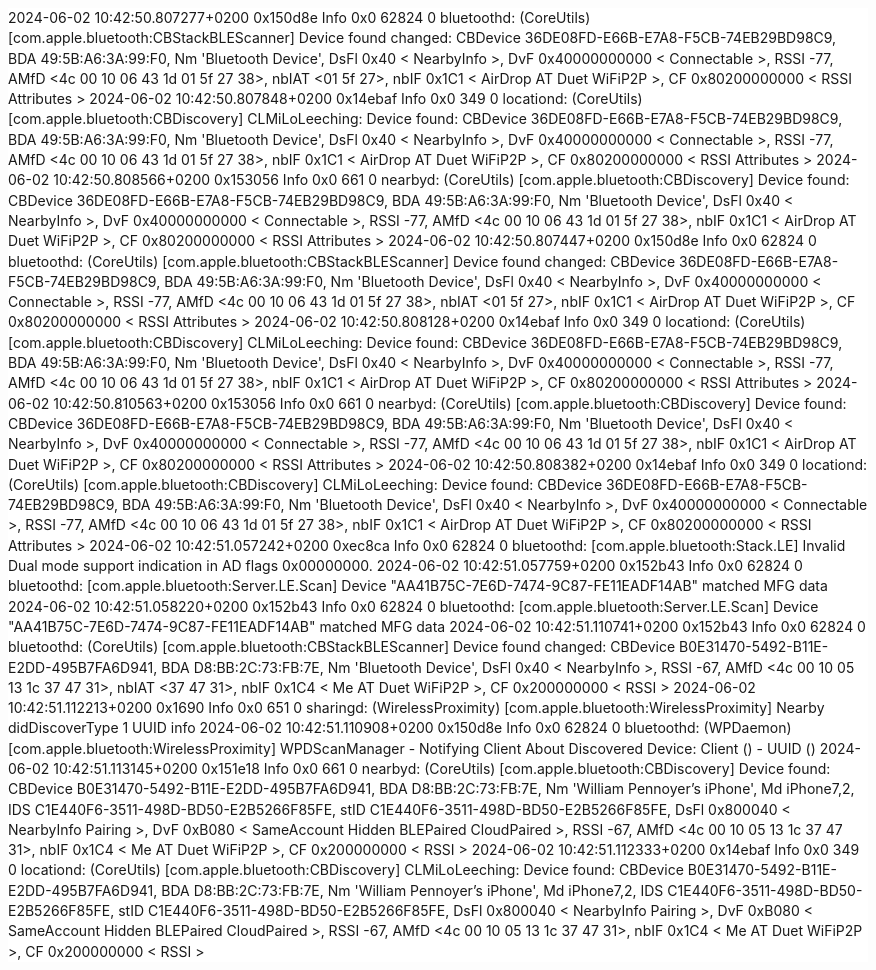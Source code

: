 2024-06-02 10:42:50.807277+0200 0x150d8e   Info        0x0                  62824  0    bluetoothd: (CoreUtils) [com.apple.bluetooth:CBStackBLEScanner] Device found changed: CBDevice 36DE08FD-E66B-E7A8-F5CB-74EB29BD98C9, BDA 49:5B:A6:3A:99:F0, Nm 'Bluetooth Device', DsFl 0x40 < NearbyInfo >, DvF 0x40000000000 < Connectable >, RSSI -77, AMfD <4c 00 10 06 43 1d 01 5f 27 38>, nbIAT <01 5f 27>, nbIF 0x1C1 < AirDrop AT Duet WiFiP2P >, CF 0x80200000000 < RSSI Attributes >
2024-06-02 10:42:50.807848+0200 0x14ebaf   Info        0x0                  349    0    locationd: (CoreUtils) [com.apple.bluetooth:CBDiscovery] CLMiLoLeeching: Device found: CBDevice 36DE08FD-E66B-E7A8-F5CB-74EB29BD98C9, BDA 49:5B:A6:3A:99:F0, Nm 'Bluetooth Device', DsFl 0x40 < NearbyInfo >, DvF 0x40000000000 < Connectable >, RSSI -77, AMfD <4c 00 10 06 43 1d 01 5f 27 38>, nbIF 0x1C1 < AirDrop AT Duet WiFiP2P >, CF 0x80200000000 < RSSI Attributes >
2024-06-02 10:42:50.808566+0200 0x153056   Info        0x0                  661    0    nearbyd: (CoreUtils) [com.apple.bluetooth:CBDiscovery] Device found: CBDevice 36DE08FD-E66B-E7A8-F5CB-74EB29BD98C9, BDA 49:5B:A6:3A:99:F0, Nm 'Bluetooth Device', DsFl 0x40 < NearbyInfo >, DvF 0x40000000000 < Connectable >, RSSI -77, AMfD <4c 00 10 06 43 1d 01 5f 27 38>, nbIF 0x1C1 < AirDrop AT Duet WiFiP2P >, CF 0x80200000000 < RSSI Attributes >
2024-06-02 10:42:50.807447+0200 0x150d8e   Info        0x0                  62824  0    bluetoothd: (CoreUtils) [com.apple.bluetooth:CBStackBLEScanner] Device found changed: CBDevice 36DE08FD-E66B-E7A8-F5CB-74EB29BD98C9, BDA 49:5B:A6:3A:99:F0, Nm 'Bluetooth Device', DsFl 0x40 < NearbyInfo >, DvF 0x40000000000 < Connectable >, RSSI -77, AMfD <4c 00 10 06 43 1d 01 5f 27 38>, nbIAT <01 5f 27>, nbIF 0x1C1 < AirDrop AT Duet WiFiP2P >, CF 0x80200000000 < RSSI Attributes >
2024-06-02 10:42:50.808128+0200 0x14ebaf   Info        0x0                  349    0    locationd: (CoreUtils) [com.apple.bluetooth:CBDiscovery] CLMiLoLeeching: Device found: CBDevice 36DE08FD-E66B-E7A8-F5CB-74EB29BD98C9, BDA 49:5B:A6:3A:99:F0, Nm 'Bluetooth Device', DsFl 0x40 < NearbyInfo >, DvF 0x40000000000 < Connectable >, RSSI -77, AMfD <4c 00 10 06 43 1d 01 5f 27 38>, nbIF 0x1C1 < AirDrop AT Duet WiFiP2P >, CF 0x80200000000 < RSSI Attributes >
2024-06-02 10:42:50.810563+0200 0x153056   Info        0x0                  661    0    nearbyd: (CoreUtils) [com.apple.bluetooth:CBDiscovery] Device found: CBDevice 36DE08FD-E66B-E7A8-F5CB-74EB29BD98C9, BDA 49:5B:A6:3A:99:F0, Nm 'Bluetooth Device', DsFl 0x40 < NearbyInfo >, DvF 0x40000000000 < Connectable >, RSSI -77, AMfD <4c 00 10 06 43 1d 01 5f 27 38>, nbIF 0x1C1 < AirDrop AT Duet WiFiP2P >, CF 0x80200000000 < RSSI Attributes >
2024-06-02 10:42:50.808382+0200 0x14ebaf   Info        0x0                  349    0    locationd: (CoreUtils) [com.apple.bluetooth:CBDiscovery] CLMiLoLeeching: Device found: CBDevice 36DE08FD-E66B-E7A8-F5CB-74EB29BD98C9, BDA 49:5B:A6:3A:99:F0, Nm 'Bluetooth Device', DsFl 0x40 < NearbyInfo >, DvF 0x40000000000 < Connectable >, RSSI -77, AMfD <4c 00 10 06 43 1d 01 5f 27 38>, nbIF 0x1C1 < AirDrop AT Duet WiFiP2P >, CF 0x80200000000 < RSSI Attributes >
2024-06-02 10:42:51.057242+0200 0xec8ca    Info        0x0                  62824  0    bluetoothd: [com.apple.bluetooth:Stack.LE]  Invalid Dual mode support indication in AD flags 0x00000000.
2024-06-02 10:42:51.057759+0200 0x152b43   Info        0x0                  62824  0    bluetoothd: [com.apple.bluetooth:Server.LE.Scan] Device "AA41B75C-7E6D-7474-9C87-FE11EADF14AB" matched MFG data
2024-06-02 10:42:51.058220+0200 0x152b43   Info        0x0                  62824  0    bluetoothd: [com.apple.bluetooth:Server.LE.Scan] Device "AA41B75C-7E6D-7474-9C87-FE11EADF14AB" matched MFG data
2024-06-02 10:42:51.110741+0200 0x152b43   Info        0x0                  62824  0    bluetoothd: (CoreUtils) [com.apple.bluetooth:CBStackBLEScanner] Device found changed: CBDevice B0E31470-5492-B11E-E2DD-495B7FA6D941, BDA D8:BB:2C:73:FB:7E, Nm 'Bluetooth Device', DsFl 0x40 < NearbyInfo >, RSSI -67, AMfD <4c 00 10 05 13 1c 37 47 31>, nbIAT <37 47 31>, nbIF 0x1C4 < Me AT Duet WiFiP2P >, CF 0x200000000 < RSSI >
2024-06-02 10:42:51.112213+0200 0x1690     Info        0x0                  651    0    sharingd: (WirelessProximity) [com.apple.bluetooth:WirelessProximity] Nearby didDiscoverType 1 UUID <private> info <private>
2024-06-02 10:42:51.110908+0200 0x150d8e   Info        0x0                  62824  0    bluetoothd: (WPDaemon) [com.apple.bluetooth:WirelessProximity] WPDScanManager - Notifying Client About Discovered Device: Client (<private>) - UUID (<private>)
2024-06-02 10:42:51.113145+0200 0x151e18   Info        0x0                  661    0    nearbyd: (CoreUtils) [com.apple.bluetooth:CBDiscovery] Device found: CBDevice B0E31470-5492-B11E-E2DD-495B7FA6D941, BDA D8:BB:2C:73:FB:7E, Nm 'William Pennoyer’s iPhone', Md iPhone7,2, IDS C1E440F6-3511-498D-BD50-E2B5266F85FE, stID C1E440F6-3511-498D-BD50-E2B5266F85FE, DsFl 0x800040 < NearbyInfo Pairing >, DvF 0xB080 < SameAccount Hidden BLEPaired CloudPaired >, RSSI -67, AMfD <4c 00 10 05 13 1c 37 47 31>, nbIF 0x1C4 < Me AT Duet WiFiP2P >, CF 0x200000000 < RSSI >
2024-06-02 10:42:51.112333+0200 0x14ebaf   Info        0x0                  349    0    locationd: (CoreUtils) [com.apple.bluetooth:CBDiscovery] CLMiLoLeeching: Device found: CBDevice B0E31470-5492-B11E-E2DD-495B7FA6D941, BDA D8:BB:2C:73:FB:7E, Nm 'William Pennoyer’s iPhone', Md iPhone7,2, IDS C1E440F6-3511-498D-BD50-E2B5266F85FE, stID C1E440F6-3511-498D-BD50-E2B5266F85FE, DsFl 0x800040 < NearbyInfo Pairing >, DvF 0xB080 < SameAccount Hidden BLEPaired CloudPaired >, RSSI -67, AMfD <4c 00 10 05 13 1c 37 47 31>, nbIF 0x1C4 < Me AT Duet WiFiP2P >, CF 0x200000000 < RSSI >